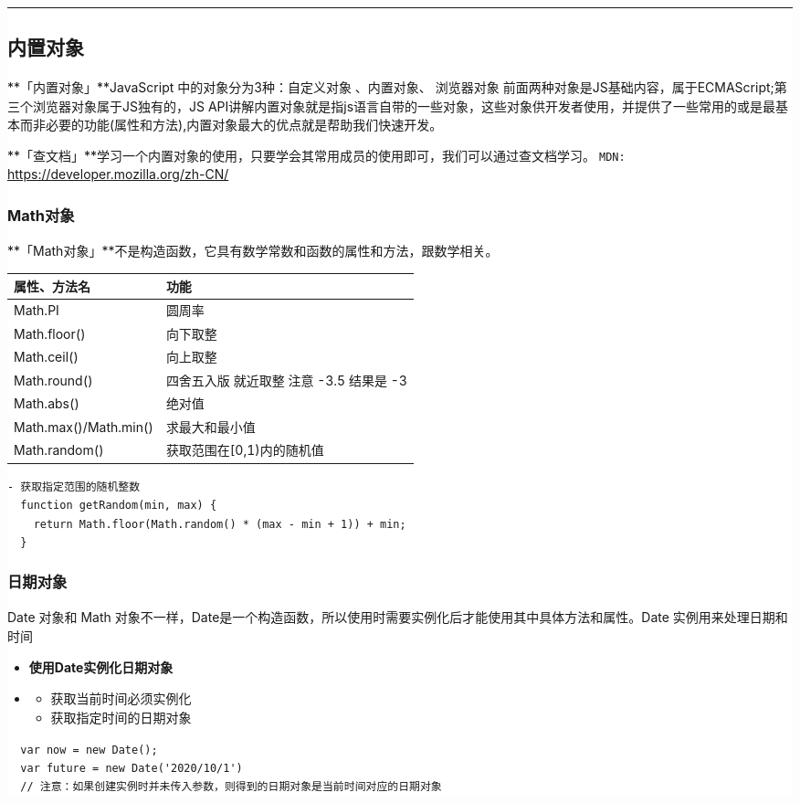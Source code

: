 ```
```



------

## 内置对象

**「内置对象」**JavaScript 中的对象分为3种：自定义对象 、内置对象、 浏览器对象
前面两种对象是JS基础内容，属于ECMAScript;第三个浏览器对象属于JS独有的，JS API讲解内置对象就是指js语言自带的一些对象，这些对象供开发者使用，并提供了一些常用的或是最基本而非必要的功能(属性和方法),内置对象最大的优点就是帮助我们快速开发。

**「查文档」**学习一个内置对象的使用，只要学会其常用成员的使用即可，我们可以通过查文档学习。
`MDN:`https://developer.mozilla.org/zh-CN/

### Math对象

**「Math对象」**不是构造函数，它具有数学常数和函数的属性和方法，跟数学相关。

| 属性、方法名          | 功能                                       |
| :-------------------- | :----------------------------------------- |
| Math.PI               | 圆周率                                     |
| Math.floor()          | 向下取整                                   |
| Math.ceil()           | 向上取整                                   |
| Math.round()          | 四舍五入版 就近取整  注意 -3.5  结果是  -3 |
| Math.abs()            | 绝对值                                     |
| Math.max()/Math.min() | 求最大和最小值                             |
| Math.random()         | 获取范围在[0,1)内的随机值                  |

```
- 获取指定范围的随机整数
  function getRandom(min, max) {
    return Math.floor(Math.random() * (max - min + 1)) + min; 
  }
```

### 日期对象

  Date 对象和 Math 对象不一样，Date是一个构造函数，所以使用时需要实例化后才能使用其中具体方法和属性。Date 实例用来处理日期和时间

- **使用Date实例化日期对象**

- - 获取当前时间必须实例化
  - 获取指定时间的日期对象

```
  var now = new Date();
  var future = new Date('2020/10/1')
  // 注意：如果创建实例时并未传入参数，则得到的日期对象是当前时间对应的日期对象
```
